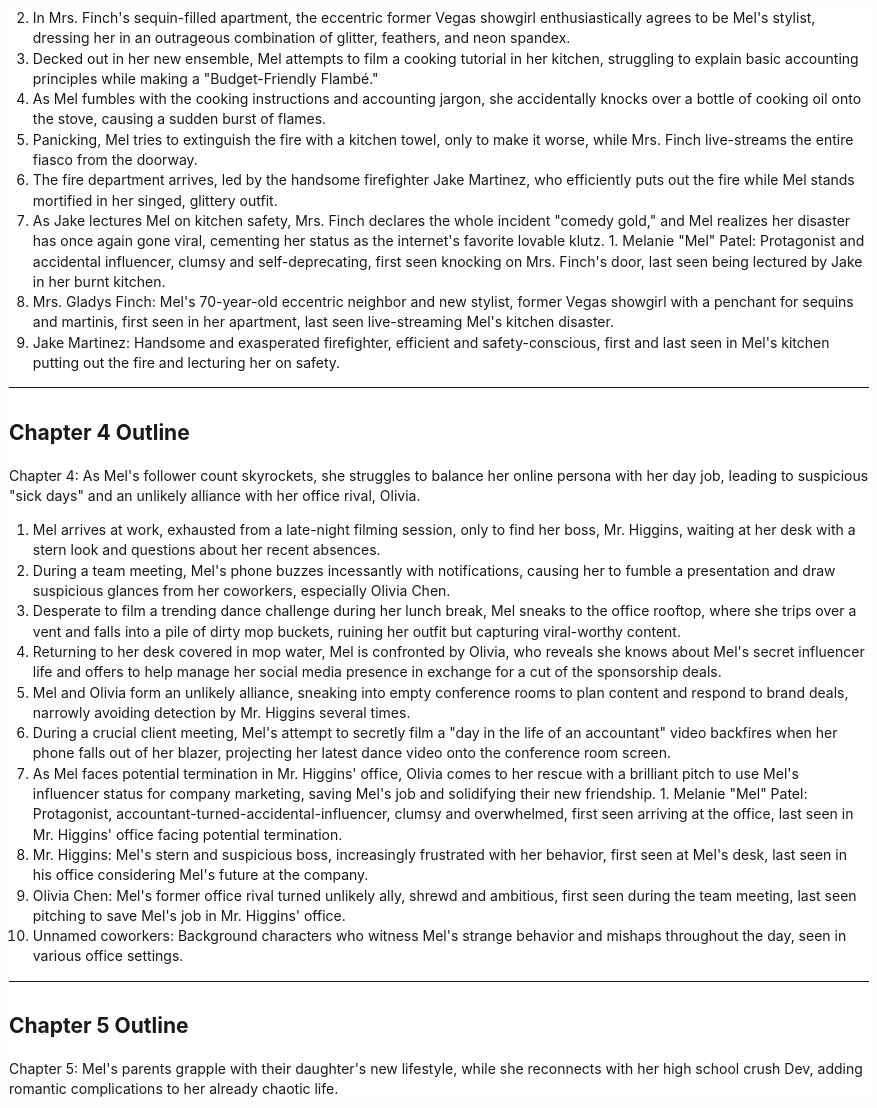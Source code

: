 2. In Mrs. Finch's sequin-filled apartment, the eccentric former Vegas showgirl enthusiastically agrees to be Mel's stylist, dressing her in an outrageous combination of glitter, feathers, and neon spandex.
3. Decked out in her new ensemble, Mel attempts to film a cooking tutorial in her kitchen, struggling to explain basic accounting principles while making a "Budget-Friendly Flambé."
4. As Mel fumbles with the cooking instructions and accounting jargon, she accidentally knocks over a bottle of cooking oil onto the stove, causing a sudden burst of flames.
5. Panicking, Mel tries to extinguish the fire with a kitchen towel, only to make it worse, while Mrs. Finch live-streams the entire fiasco from the doorway.
6. The fire department arrives, led by the handsome firefighter Jake Martinez, who efficiently puts out the fire while Mel stands mortified in her singed, glittery outfit.
7. As Jake lectures Mel on kitchen safety, Mrs. Finch declares the whole incident "comedy gold," and Mel realizes her disaster has once again gone viral, cementing her status as the internet's favorite lovable klutz.</events>
<characters>1. Melanie "Mel" Patel: Protagonist and accidental influencer, clumsy and self-deprecating, first seen knocking on Mrs. Finch's door, last seen being lectured by Jake in her burnt kitchen.
2. Mrs. Gladys Finch: Mel's 70-year-old eccentric neighbor and new stylist, former Vegas showgirl with a penchant for sequins and martinis, first seen in her apartment, last seen live-streaming Mel's kitchen disaster.
3. Jake Martinez: Handsome and exasperated firefighter, efficient and safety-conscious, first and last seen in Mel's kitchen putting out the fire and lecturing her on safety.</characters>
----------------
## Chapter 4 Outline
<synopsis>Chapter 4: As Mel's follower count skyrockets, she struggles to balance her online persona with her day job, leading to suspicious "sick days" and an unlikely alliance with her office rival, Olivia.</synopsis>
<events>
1. Mel arrives at work, exhausted from a late-night filming session, only to find her boss, Mr. Higgins, waiting at her desk with a stern look and questions about her recent absences.
2. During a team meeting, Mel's phone buzzes incessantly with notifications, causing her to fumble a presentation and draw suspicious glances from her coworkers, especially Olivia Chen.
3. Desperate to film a trending dance challenge during her lunch break, Mel sneaks to the office rooftop, where she trips over a vent and falls into a pile of dirty mop buckets, ruining her outfit but capturing viral-worthy content.
4. Returning to her desk covered in mop water, Mel is confronted by Olivia, who reveals she knows about Mel's secret influencer life and offers to help manage her social media presence in exchange for a cut of the sponsorship deals.
5. Mel and Olivia form an unlikely alliance, sneaking into empty conference rooms to plan content and respond to brand deals, narrowly avoiding detection by Mr. Higgins several times.
6. During a crucial client meeting, Mel's attempt to secretly film a "day in the life of an accountant" video backfires when her phone falls out of her blazer, projecting her latest dance video onto the conference room screen.
7. As Mel faces potential termination in Mr. Higgins' office, Olivia comes to her rescue with a brilliant pitch to use Mel's influencer status for company marketing, saving Mel's job and solidifying their new friendship.</events>
<characters>1. Melanie "Mel" Patel: Protagonist, accountant-turned-accidental-influencer, clumsy and overwhelmed, first seen arriving at the office, last seen in Mr. Higgins' office facing potential termination.
2. Mr. Higgins: Mel's stern and suspicious boss, increasingly frustrated with her behavior, first seen at Mel's desk, last seen in his office considering Mel's future at the company.
3. Olivia Chen: Mel's former office rival turned unlikely ally, shrewd and ambitious, first seen during the team meeting, last seen pitching to save Mel's job in Mr. Higgins' office.
4. Unnamed coworkers: Background characters who witness Mel's strange behavior and mishaps throughout the day, seen in various office settings.</characters>
----------------
## Chapter 5 Outline
<synopsis>Chapter 5: Mel's parents grapple with their daughter's new lifestyle, while she reconnects with her high school crush Dev, adding romantic complications to her already chaotic life.</synopsis>
<events>